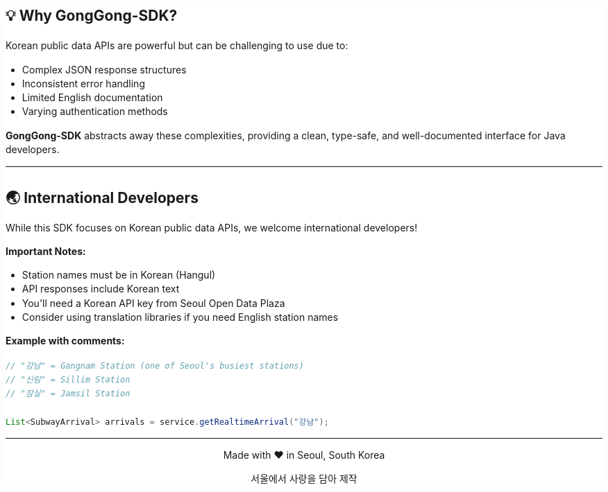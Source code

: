 
## 💡 Why GongGong-SDK?

Korean public data APIs are powerful but can be challenging to use due to:
- Complex JSON response structures
- Inconsistent error handling
- Limited English documentation
- Varying authentication methods

**GongGong-SDK** abstracts away these complexities, providing a clean, type-safe, and well-documented interface for Java developers.

---

## 🌏 International Developers

While this SDK focuses on Korean public data APIs, we welcome international developers!

**Important Notes:**
- Station names must be in Korean (Hangul)
- API responses include Korean text
- You'll need a Korean API key from Seoul Open Data Plaza
- Consider using translation libraries if you need English station names

**Example with comments:**
```java
// "강남" = Gangnam Station (one of Seoul's busiest stations)
// "신림" = Sillim Station
// "잠실" = Jamsil Station

List<SubwayArrival> arrivals = service.getRealtimeArrival("강남");
```

---

<p align="center">Made with ❤️ in Seoul, South Korea</p>
<p align="center">서울에서 사랑을 담아 제작</p>
